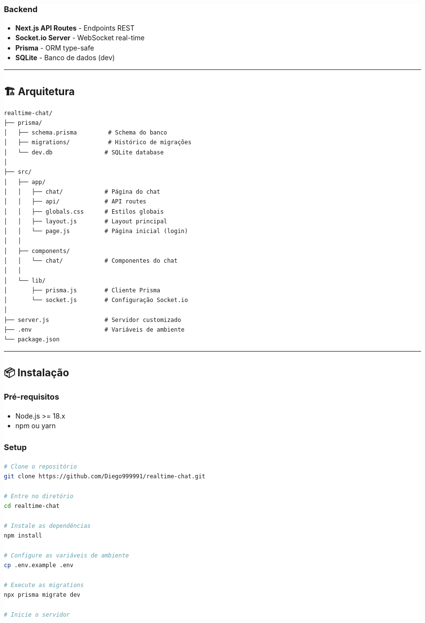 ### Backend
- **Next.js API Routes** - Endpoints REST
- **Socket.io Server** - WebSocket real-time
- **Prisma** - ORM type-safe
- **SQLite** - Banco de dados (dev)

---

## 🏗️ Arquitetura
```
realtime-chat/
├── prisma/
│   ├── schema.prisma         # Schema do banco
│   ├── migrations/           # Histórico de migrações
│   └── dev.db               # SQLite database
│
├── src/
│   ├── app/
│   │   ├── chat/            # Página do chat
│   │   ├── api/             # API routes
│   │   ├── globals.css      # Estilos globais
│   │   ├── layout.js        # Layout principal
│   │   └── page.js          # Página inicial (login)
│   │
│   ├── components/
│   │   └── chat/            # Componentes do chat
│   │
│   └── lib/
│       ├── prisma.js        # Cliente Prisma
│       └── socket.js        # Configuração Socket.io
│
├── server.js                # Servidor customizado
├── .env                     # Variáveis de ambiente
└── package.json
```

---

## 📦 Instalação

### Pré-requisitos

- Node.js >= 18.x
- npm ou yarn

### Setup
```bash
# Clone o repositório
git clone https://github.com/Diego999991/realtime-chat.git

# Entre no diretório
cd realtime-chat

# Instale as dependências
npm install

# Configure as variáveis de ambiente
cp .env.example .env

# Execute as migrations
npx prisma migrate dev

# Inicie o servidor
```